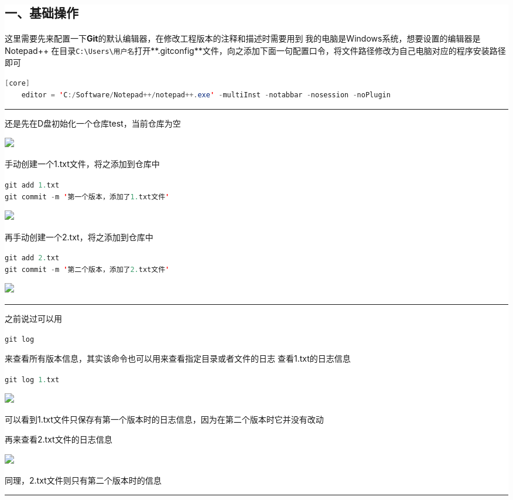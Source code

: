 ## 一、基础操作

这里需要先来配置一下**Git**的默认编辑器，在修改工程版本的注释和描述时需要用到
我的电脑是Windows系统，想要设置的编辑器是Notepad++
在目录`C:\Users\用户名`打开**.gitconfig**文件，向之添加下面一句配置口令，将文件路径修改为自己电脑对应的程序安装路径即可

```java
[core]
	editor = 'C:/Software/Notepad++/notepad++.exe' -multiInst -notabbar -nosession -noPlugin
```

---

还是先在D盘初始化一个仓库test，当前仓库为空

![](http://upload-images.jianshu.io/upload_images/2552605-936e90f1afcbc7ac?imageMogr2/auto-orient/strip%7CimageView2/2/w/1240)

手动创建一个1.txt文件，将之添加到仓库中

```java
git add 1.txt
git commit -m '第一个版本，添加了1.txt文件'
```

![](http://upload-images.jianshu.io/upload_images/2552605-fa4665b7f74ebff3?imageMogr2/auto-orient/strip%7CimageView2/2/w/1240)

再手动创建一个2.txt，将之添加到仓库中
```java
git add 2.txt
git commit -m '第二个版本，添加了2.txt文件'
```

![](http://upload-images.jianshu.io/upload_images/2552605-8519f4720b217f84?imageMogr2/auto-orient/strip%7CimageView2/2/w/1240)

---

之前说过可以用

```java
git log
```

来查看所有版本信息，其实该命令也可以用来查看指定目录或者文件的日志
查看1.txt的日志信息

```java
git log 1.txt
```

![](http://upload-images.jianshu.io/upload_images/2552605-4df867cbc4550964?imageMogr2/auto-orient/strip%7CimageView2/2/w/1240)

可以看到1.txt文件只保存有第一个版本时的日志信息，因为在第二个版本时它并没有改动

再来查看2.txt文件的日志信息

![](http://upload-images.jianshu.io/upload_images/2552605-cd5fa68520bc2004?imageMogr2/auto-orient/strip%7CimageView2/2/w/1240)

同理，2.txt文件则只有第二个版本时的信息

---